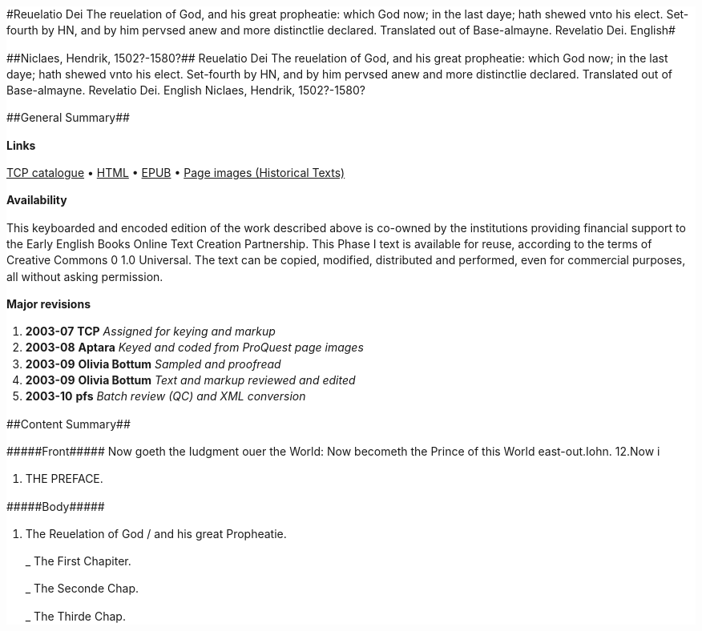 #Reuelatio Dei The reuelation of God, and his great propheatie: which God now; in the last daye; hath shewed vnto his elect. Set-fourth by HN, and by him pervsed anew and more distinctlie declared. Translated out of Base-almayne. Revelatio Dei. English#

##Niclaes, Hendrik, 1502?-1580?##
Reuelatio Dei The reuelation of God, and his great propheatie: which God now; in the last daye; hath shewed vnto his elect. Set-fourth by HN, and by him pervsed anew and more distinctlie declared. Translated out of Base-almayne.
Revelatio Dei. English
Niclaes, Hendrik, 1502?-1580?

##General Summary##

**Links**

[TCP catalogue](http://www.ota.ox.ac.uk/tcp/)  • 
[HTML](http://tei.it.ox.ac.uk/tcp/Texts-HTML/free/A08/A08227.html)  • 
[EPUB](http://tei.it.ox.ac.uk/tcp/Texts-EPUB/free/A08/A08227.epub) • 
[Page images (Historical Texts)](https://data.historicaltexts.jisc.ac.uk/view?pubId=eebo-99848513e&pageId=eebo-99848513e-13613-1)

**Availability**

This keyboarded and encoded edition of the
	       work described above is co-owned by the institutions
	       providing financial support to the Early English Books
	       Online Text Creation Partnership. This Phase I text is
	       available for reuse, according to the terms of Creative
	       Commons 0 1.0 Universal. The text can be copied,
	       modified, distributed and performed, even for
	       commercial purposes, all without asking permission.

**Major revisions**

1. __2003-07__ __TCP__ *Assigned for keying and markup*
1. __2003-08__ __Aptara__ *Keyed and coded from ProQuest page images*
1. __2003-09__ __Olivia Bottum__ *Sampled and proofread*
1. __2003-09__ __Olivia Bottum__ *Text and markup reviewed and edited*
1. __2003-10__ __pfs__ *Batch review (QC) and XML conversion*

##Content Summary##

#####Front#####
Now goeth the Iudgment ouer the World:
Now becometh the Prince of this
World east-out.Iohn. 12.Now i
1. THE PREFACE.

#####Body#####

1. The Reuelation of God / 
and his great Propheatie.

    _ The First Chapiter.

    _ The Seconde Chap.

    _ The Thirde Chap.
